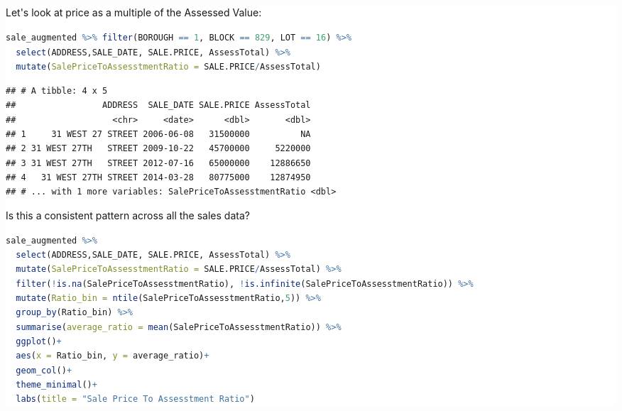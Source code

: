 Let's look at price as a multiple of the Assessed Value:

``` r
sale_augmented %>% filter(BOROUGH == 1, BLOCK == 829, LOT == 16) %>% 
  select(ADDRESS,SALE_DATE, SALE.PRICE, AssessTotal) %>% 
  mutate(SalePriceToAssesstmentRatio = SALE.PRICE/AssessTotal)
```

    ## # A tibble: 4 x 5
    ##                 ADDRESS  SALE_DATE SALE.PRICE AssessTotal
    ##                   <chr>     <date>      <dbl>       <dbl>
    ## 1     31 WEST 27 STREET 2006-06-08   31500000          NA
    ## 2 31 WEST 27TH   STREET 2009-10-22   45700000     5220000
    ## 3 31 WEST 27TH   STREET 2012-07-16   65000000    12886650
    ## 4   31 WEST 27TH STREET 2014-03-28   80775000    12874950
    ## # ... with 1 more variables: SalePriceToAssesstmentRatio <dbl>

Is this a consistent pattern across all the sales data?

``` r
sale_augmented %>% 
  select(ADDRESS,SALE_DATE, SALE.PRICE, AssessTotal) %>% 
  mutate(SalePriceToAssesstmentRatio = SALE.PRICE/AssessTotal) %>% 
  filter(!is.na(SalePriceToAssesstmentRatio), !is.infinite(SalePriceToAssesstmentRatio)) %>% 
  mutate(Ratio_bin = ntile(SalePriceToAssesstmentRatio,5)) %>% 
  group_by(Ratio_bin) %>% 
  summarise(average_ratio = mean(SalePriceToAssesstmentRatio)) %>% 
  ggplot()+
  aes(x = Ratio_bin, y = average_ratio)+
  geom_col()+
  theme_minimal()+
  labs(title = "Sale Price To Assesstment Ratio")
```
